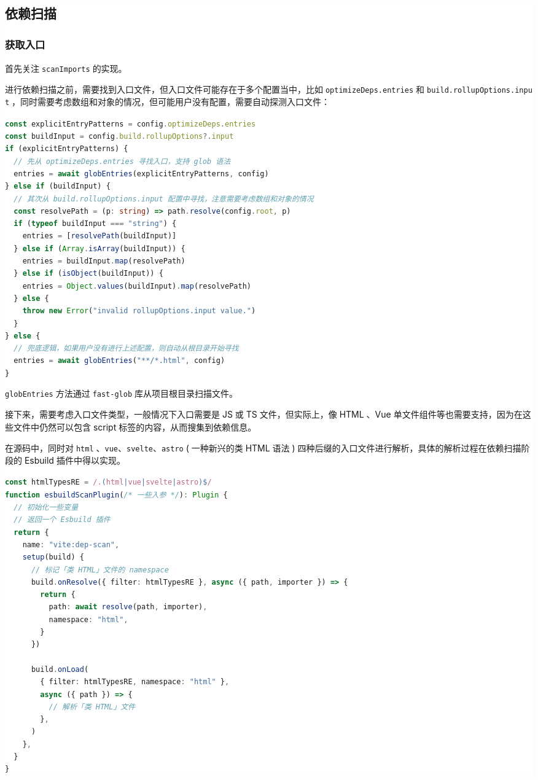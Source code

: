 ## 依赖扫描

### 获取入口

首先关注 `scanImports` 的实现。

进行依赖扫描之前，需要找到入口文件，但入口文件可能存在于多个配置当中，比如 `optimizeDeps.entries` 和 `build.rollupOptions.input` ，同时需要考虑数组和对象的情况，但可能用户没有配置，需要自动探测入口文件：

```ts
const explicitEntryPatterns = config.optimizeDeps.entries
const buildInput = config.build.rollupOptions?.input
if (explicitEntryPatterns) {
  // 先从 optimizeDeps.entries 寻找入口，支持 glob 语法
  entries = await globEntries(explicitEntryPatterns, config)
} else if (buildInput) {
  // 其次从 build.rollupOptions.input 配置中寻找，注意需要考虑数组和对象的情况
  const resolvePath = (p: string) => path.resolve(config.root, p)
  if (typeof buildInput === "string") {
    entries = [resolvePath(buildInput)]
  } else if (Array.isArray(buildInput)) {
    entries = buildInput.map(resolvePath)
  } else if (isObject(buildInput)) {
    entries = Object.values(buildInput).map(resolvePath)
  } else {
    throw new Error("invalid rollupOptions.input value.")
  }
} else {
  // 兜底逻辑，如果用户没有进行上述配置，则自动从根目录开始寻找
  entries = await globEntries("**/*.html", config)
}
```

`globEntries` 方法通过 `fast-glob` 库从项目根目录扫描文件。

接下来，需要考虑入口文件类型，一般情况下入口需要是 JS 或 TS 文件，但实际上，像 HTML 、Vue 单文件组件等也需要支持，因为在这些文件中仍然可以包含 script 标签的内容，从而搜集到依赖信息。

在源码中，同时对 `html` 、`vue`、`svelte`、`astro` ( 一种新兴的类 HTML 语法 ) 四种后缀的入口文件进行解析，具体的解析过程在依赖扫描阶段的 Esbuild 插件中得以实现。

```ts
const htmlTypesRE = /.(html|vue|svelte|astro)$/
function esbuildScanPlugin(/* 一些入参 */): Plugin {
  // 初始化一些变量
  // 返回一个 Esbuild 插件
  return {
    name: "vite:dep-scan",
    setup(build) {
      // 标记「类 HTML」文件的 namespace
      build.onResolve({ filter: htmlTypesRE }, async ({ path, importer }) => {
        return {
          path: await resolve(path, importer),
          namespace: "html",
        }
      })

      build.onLoad(
        { filter: htmlTypesRE, namespace: "html" },
        async ({ path }) => {
          // 解析「类 HTML」文件
        },
      )
    },
  }
}
```